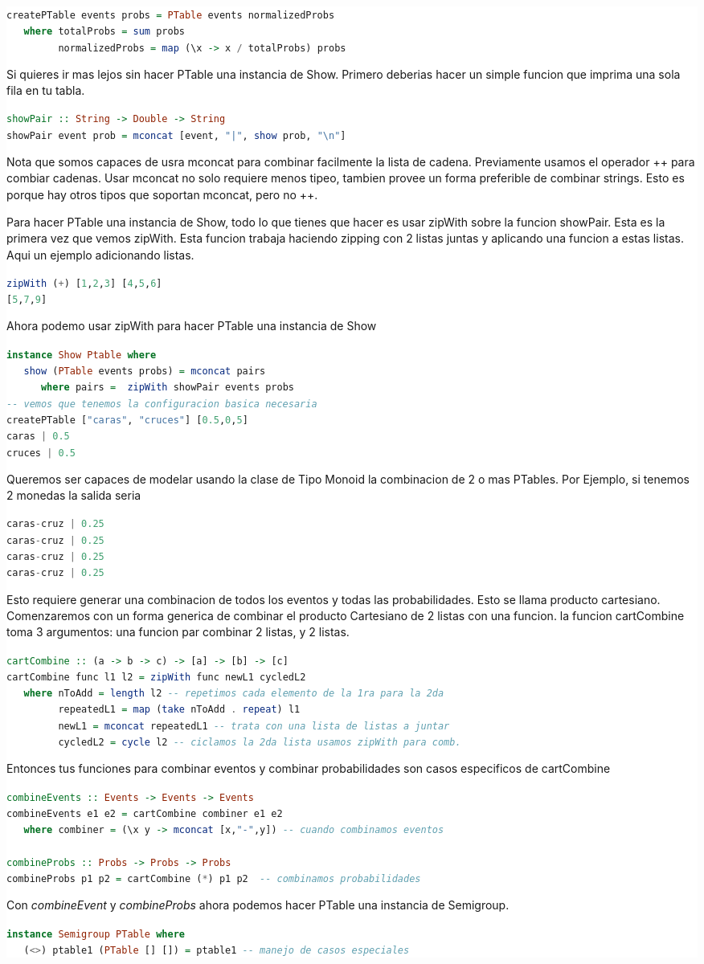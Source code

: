 ```hs
createPTable events probs = PTable events normalizedProbs
   where totalProbs = sum probs
         normalizedProbs = map (\x -> x / totalProbs) probs  
```
Si quieres ir mas lejos sin hacer PTable una instancia de Show. Primero deberias hacer un simple funcion que imprima una sola fila en tu tabla.
```hs
showPair :: String -> Double -> String
showPair event prob = mconcat [event, "|", show prob, "\n"]
```
Nota que somos capaces de usra mconcat para combinar facilmente la lista de cadena. Previamente usamos el operador ++ para combiar cadenas. Usar mconcat no solo requiere menos tipeo, tambien provee un forma preferible de combinar strings. Esto es porque hay otros tipos que soportan mconcat, pero no ++.

Para hacer PTable una instancia de Show, todo lo que tienes que hacer es usar zipWith  sobre la funcion showPair. Esta es la primera vez que vemos zipWith. Esta funcion trabaja haciendo zipping con 2 listas juntas y aplicando una funcion a estas listas. Aqui un ejemplo adicionando listas.
```hs
zipWith (+) [1,2,3] [4,5,6]
[5,7,9] 
```
Ahora podemo usar zipWith para hacer PTable una instancia de Show
```hs
instance Show Ptable where
   show (PTable events probs) = mconcat pairs
      where pairs =  zipWith showPair events probs
-- vemos que tenemos la configuracion basica necesaria
createPTable ["caras", "cruces"] [0.5,0,5]
caras | 0.5
cruces | 0.5
```
Queremos ser capaces de modelar usando la clase de Tipo Monoid la combinacion de 2 o mas PTables. Por Ejemplo, si tenemos 2 monedas la salida seria
```hs
caras-cruz | 0.25
caras-cruz | 0.25
caras-cruz | 0.25
caras-cruz | 0.25
```
Esto requiere generar una combinacion de todos los eventos y todas las probabilidades. Esto se llama producto cartesiano. Comenzaremos con un forma generica de combinar el producto Cartesiano de 2 listas con una funcion. la funcion cartCombine toma 3 argumentos: una funcion par combinar 2 listas, y 2 listas.
```hs
cartCombine :: (a -> b -> c) -> [a] -> [b] -> [c]
cartCombine func l1 l2 = zipWith func newL1 cycledL2
   where nToAdd = length l2 -- repetimos cada elemento de la 1ra para la 2da
         repeatedL1 = map (take nToAdd . repeat) l1
         newL1 = mconcat repeatedL1 -- trata con una lista de listas a juntar
         cycledL2 = cycle l2 -- ciclamos la 2da lista usamos zipWith para comb.
```
Entonces tus funciones para combinar eventos y combinar probabilidades son casos especificos de cartCombine
```hs
combineEvents :: Events -> Events -> Events
combineEvents e1 e2 = cartCombine combiner e1 e2
   where combiner = (\x y -> mconcat [x,"-",y]) -- cuando combinamos eventos

combineProbs :: Probs -> Probs -> Probs
combineProbs p1 p2 = cartCombine (*) p1 p2  -- combinamos probabilidades
```
Con *combineEvent* y *combineProbs* ahora podemos hacer PTable una instancia de Semigroup.
```hs
instance Semigroup PTable where
   (<>) ptable1 (PTable [] []) = ptable1 -- manejo de casos especiales
```